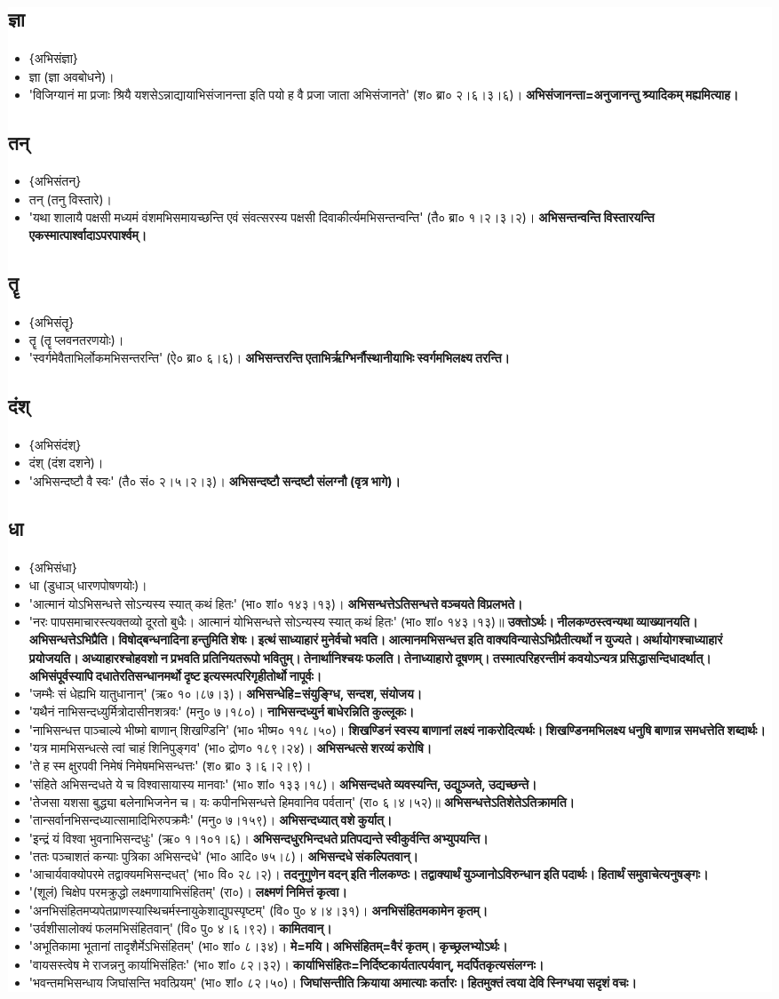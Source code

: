 ## ज्ञा
- {अभिसंज्ञा}
- ज्ञा (ज्ञा अवबोधने)।
- 'विजिग्यानं मा प्रजाः श्रियै यशसेऽन्नाद्यायाभिसंजानन्ता इति पयो ह वै प्रजा जाता अभिसंजानते' (श० ब्रा० २।६।३।६)। **अभिसंजानन्ता=अनुजानन्तु श्र्यादिकम् मह्यमित्याह।**

## तन्
- {अभिसंतन्}
- तन् (तनु विस्तारे)।
- 'यथा शालायै पक्षसी मध्यमं वंशमभिसमायच्छन्ति एवं संवत्सरस्य पक्षसी दिवाकीर्त्यमभिसन्तन्वन्ति' (तै० ब्रा० १।२।३।२)। **अभिसन्तन्वन्ति विस्तारयन्ति एकस्मात्पार्श्वादाऽपरपार्श्वम्।**

## तॄ
- {अभिसंतॄ}
- तॄ (तॄ प्लवनतरणयोः)।
- 'स्वर्गमेवैताभिर्लोकमभिसन्तरन्ति' (ऐ० ब्रा० ६।६)। **अभिसन्तरन्ति एताभिर्ऋग्भिर्नौस्थानीयाभिः स्वर्गमभिलक्ष्य तरन्ति।**

## दंश्
- {अभिसंदंश्}
- दंश् (दंश दशने)।
- 'अभिसन्दष्टौ वै स्वः' (तै० सं० २।५।२।३)। **अभिसन्दष्टौ सन्दष्टौ संलग्नौ (वृत्र भागे)।**

## धा
- {अभिसंधा}
- धा (डुधाञ् धारणपोषणयोः)।
- 'आत्मानं योऽभिसन्धत्ते सोऽन्यस्य स्यात् कथं हितः' (भा० शां० १४३।१३)। **अभिसन्धत्तेऽतिसन्धत्ते वञ्चयते विप्रलभते।**
- 'नरः पापसमाचारस्त्यक्तव्यो दूरतो बुधैः। आत्मानं योभिसन्धत्ते सोऽन्यस्य स्यात् कथं हितः' (भा० शां० १४३।१३)॥ **उक्तोऽर्थः। नीलकण्ठस्त्वन्यथा व्याख्यानयति। अभिसन्धत्तेऽभिप्रैति। विषोद्बन्धनादिना हन्तुमिति शेषः। इत्थं साध्याहारं मुनेर्वचो भवति। आत्मानमभिसन्धत्त इति वाक्यविन्यासेऽभिप्रैतीत्यर्थो न युज्यते। अर्थायोगश्चाध्याहारं प्रयोजयति। अध्याहारश्चोहवशो न प्रभवति प्रतिनियतरूपो भवितुम्। तेनार्थानिश्चयः फलति। तेनाध्याहारो दूषणम्। तस्मात्परिहरन्तीमं कवयोऽन्यत्र प्रसिद्धासन्दिधादर्थात्। अभिसंपूर्वस्यापि दधातेरतिसन्धानमर्थो दृष्ट इत्यस्मत्परिगृहीतोर्थो नापूर्वः।**
- 'जम्भैः सं धेह्यभि यातुधानान्' (ऋ० १०।८७।३)। **अभिसन्धेहि=संयुङ्ग्धि, सन्दश, संयोजय।**
- 'यथैनं नाभिसन्दध्युर्मित्रोदासीनशत्रवः' (मनु० ७।१८०)। **नाभिसन्दध्युर्न बाधेरन्निति कुल्लूकः।**
- 'नाभिसन्धत्त पाञ्चाल्ये भीष्मो बाणान् शिखण्डिनि' (भा० भीष्म० ११८।५०)। **शिखण्डिनं स्वस्य बाणानां लक्ष्यं नाकरोदित्यर्थः। शिखण्डिनमभिलक्ष्य धनुषि बाणान्न समधत्तेति शब्दार्थः।**
- 'यत्र मामभिसन्धत्से त्वां चाहं शिनिपुङ्गव' (भा० द्रोण० १८९।२४)। **अभिसन्धत्से शरव्यं करोषि।**
- 'ते ह स्म क्षुरपवी निमेषं निमेषमभिसन्धत्तः' (श० ब्रा० ३।६।२।९)।
- 'संहिते अभिसन्दधते ये च विश्वासायास्य मानवाः' (भा० शां० १३३।१८)। **अभिसन्दधते व्यवस्यन्ति, उद्युञ्जते, उद्यच्छन्ते।**
- 'तेजसा यशसा बुद्ध्या बलेनाभिजनेन च। यः कपीनभिसन्धत्ते हिमवानिव पर्वतान्' (रा० ६।४।५२)॥ **अभिसन्धत्तेऽतिशेतेऽतिक्रामति।**
- 'तान्सर्वानभिसन्दध्यात्सामादिभिरुपक्रमैः' (मनु० ७।१५९)। **अभिसन्दध्यात् वशे कुर्यात्।**
- 'इन्द्रं यं विश्वा भुवनाभिसन्दधुः' (ऋ० १।१०१।६)। **अभिसन्दधुरभिन्दधते प्रतिपद्यन्ते स्वीकुर्वन्ति अभ्युपयन्ति।**
- 'ततः पञ्चाशतं कन्याः पुत्रिका अभिसन्दधे' (भा० आदि० ७५।८)। **अभिसन्दधे संकल्पितवान्।**
- 'आचार्यवाक्योपरमे तद्वाक्यमभिसन्दधत्' (भा० वि० २८।२)। **तदनुगुणेन वदन् इति नीलकण्ठः। तद्वाक्यार्थं युञ्जानोऽविरुन्धान इति पदार्थः। हितार्थं समुवाचेत्यनुषङ्गः।**
- '(शूलं) चिक्षेप परमक्रुद्धो लक्ष्मणायाभिसंहितम्' (रा०)। **लक्ष्मणं निमित्तं कृत्वा।**
- 'अनभिसंहितमप्यपेतप्राणस्यास्थिचर्मस्नायुकेशाद्युपस्पृष्टम्' (वि० पु० ४।४।३१)। **अनभिसंहितमकामेन कृतम्।**
- 'उर्वशीसालोक्यं फलमभिसंहितवान्' (वि० पु० ४।६।९२)। **कामितवान्।**
- 'अभूतिकामा भूतानां तादृशैर्मेऽभिसंहितम्' (भा० शां० ८।३४)। **मे=मयि। अभिसंहितम्=वैरं कृतम्। कृच्छ्रलभ्योऽर्थः।**
- 'वायसस्त्वेष मे राजन्ननु कार्याभिसंहितः' (भा० शां० ८२।३२)। **कार्याभिसंहितः=निर्दिष्टकार्यतात्पर्यवान्, मदर्पितकृत्यसंलग्नः।**
- 'भवन्तमभिसन्धाय जिघांसन्ति भवत्प्रियम्' (भा० शां० ८२।५०)। **जिघांसन्तीति क्रियाया अमात्याः कर्तारः। हितमुक्तं त्वया देवि स्निग्धया सदृशं वचः।**